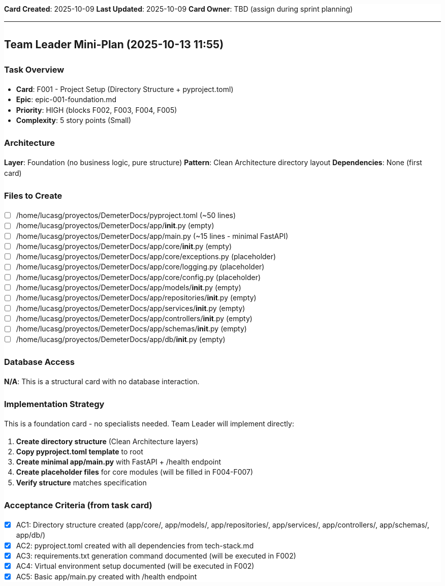 **Card Created**: 2025-10-09
**Last Updated**: 2025-10-09
**Card Owner**: TBD (assign during sprint planning)

---

## Team Leader Mini-Plan (2025-10-13 11:55)

### Task Overview
- **Card**: F001 - Project Setup (Directory Structure + pyproject.toml)
- **Epic**: epic-001-foundation.md
- **Priority**: HIGH (blocks F002, F003, F004, F005)
- **Complexity**: 5 story points (Small)

### Architecture
**Layer**: Foundation (no business logic, pure structure)
**Pattern**: Clean Architecture directory layout
**Dependencies**: None (first card)

### Files to Create
- [ ] /home/lucasg/proyectos/DemeterDocs/pyproject.toml (~50 lines)
- [ ] /home/lucasg/proyectos/DemeterDocs/app/__init__.py (empty)
- [ ] /home/lucasg/proyectos/DemeterDocs/app/main.py (~15 lines - minimal FastAPI)
- [ ] /home/lucasg/proyectos/DemeterDocs/app/core/__init__.py (empty)
- [ ] /home/lucasg/proyectos/DemeterDocs/app/core/exceptions.py (placeholder)
- [ ] /home/lucasg/proyectos/DemeterDocs/app/core/logging.py (placeholder)
- [ ] /home/lucasg/proyectos/DemeterDocs/app/core/config.py (placeholder)
- [ ] /home/lucasg/proyectos/DemeterDocs/app/models/__init__.py (empty)
- [ ] /home/lucasg/proyectos/DemeterDocs/app/repositories/__init__.py (empty)
- [ ] /home/lucasg/proyectos/DemeterDocs/app/services/__init__.py (empty)
- [ ] /home/lucasg/proyectos/DemeterDocs/app/controllers/__init__.py (empty)
- [ ] /home/lucasg/proyectos/DemeterDocs/app/schemas/__init__.py (empty)
- [ ] /home/lucasg/proyectos/DemeterDocs/app/db/__init__.py (empty)

### Database Access
**N/A**: This is a structural card with no database interaction.

### Implementation Strategy
This is a foundation card - no specialists needed. Team Leader will implement directly:

1. **Create directory structure** (Clean Architecture layers)
2. **Copy pyproject.toml template** to root
3. **Create minimal app/main.py** with FastAPI + /health endpoint
4. **Create placeholder files** for core modules (will be filled in F004-F007)
5. **Verify structure** matches specification

### Acceptance Criteria (from task card)
- [X] AC1: Directory structure created (app/core/, app/models/, app/repositories/, app/services/, app/controllers/, app/schemas/, app/db/)
- [X] AC2: pyproject.toml created with all dependencies from tech-stack.md
- [X] AC3: requirements.txt generation command documented (will be executed in F002)
- [X] AC4: Virtual environment setup documented (will be executed in F002)
- [X] AC5: Basic app/main.py created with /health endpoint
